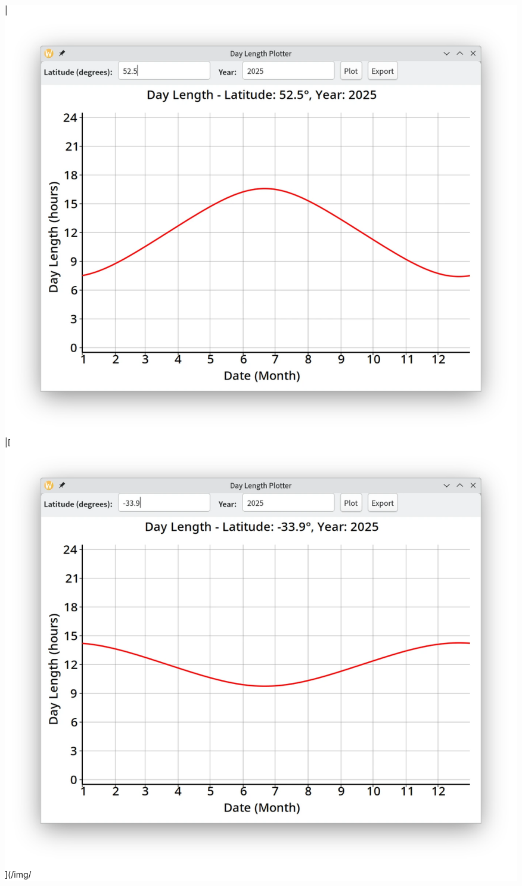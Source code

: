 |[![#~/img/GTK-examples/berlin-day-length.webp](/img/GTK-examples/berlin-day-length.webp)](/img/GTK-examples/berlin-day-length.webp)|[![#~/img/GTK-examples/sydney-day-length.webp](/img/GTK-examples/sydney-day-length.webp)](/img/